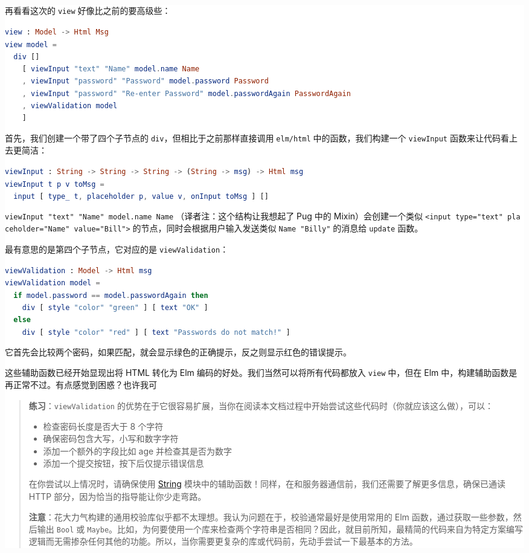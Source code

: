 再看看这次的 `view` 好像比之前的要高级些：

```elm
view : Model -> Html Msg
view model =
  div []
    [ viewInput "text" "Name" model.name Name
    , viewInput "password" "Password" model.password Password
    , viewInput "password" "Re-enter Password" model.passwordAgain PasswordAgain
    , viewValidation model
    ]
```

首先，我们创建一个带了四个子节点的 `div`，但相比于之前那样直接调用 `elm/html` 中的函数，我们构建一个 `viewInput` 函数来让代码看上去更简洁：

```elm
viewInput : String -> String -> String -> (String -> msg) -> Html msg
viewInput t p v toMsg =
  input [ type_ t, placeholder p, value v, onInput toMsg ] []
```

`viewInput "text" "Name" model.name Name` （译者注：这个结构让我想起了 Pug 中的 Mixin）会创建一个类似 `<input type="text" placeholder="Name" value="Bill">` 的节点，同时会根据用户输入发送类似 `Name "Billy"` 的消息给 `update` 函数。

最有意思的是第四个子节点，它对应的是 `viewValidation`：

```elm
viewValidation : Model -> Html msg
viewValidation model =
  if model.password == model.passwordAgain then
    div [ style "color" "green" ] [ text "OK" ]
  else
    div [ style "color" "red" ] [ text "Passwords do not match!" ]
```

它首先会比较两个密码，如果匹配，就会显示绿色的正确提示，反之则显示红色的错误提示。

这些辅助函数已经开始显现出将 HTML 转化为 Elm 编码的好处。我们当然可以将所有代码都放入 `view` 中，但在 Elm 中，构建辅助函数是再正常不过。有点感觉到困惑？也许我可

> **练习**：`viewValidation` 的优势在于它很容易扩展，当你在阅读本文档过程中开始尝试这些代码时（你就应该这么做），可以：
> 
> + 检查密码长度是否大于 8 个字符
> + 确保密码包含大写，小写和数字字符
> + 添加一个额外的字段比如 age 并检查其是否为数字
> + 添加一个提交按钮，按下后仅提示错误信息
> 
> 在你尝试以上情况时，请确保使用 [String](https://package.elm-lang.org/packages/elm/core/latest/String) 模块中的辅助函数！同样，在和服务器通信前，我们还需要了解更多信息，确保已通读 HTTP 部分，因为恰当的指导能让你少走弯路。
> 
> **注意**：花大力气构建的通用校验库似乎都不太理想。我认为问题在于，校验通常最好是使用常用的 Elm 函数，通过获取一些参数，然后输出 `Bool` 或 `Maybe`。比如，为何要使用一个库来检查两个字符串是否相同？因此，就目前所知，最精简的代码来自为特定方案编写逻辑而无需掺杂任何其他的功能。所以，当你需要更复杂的库或代码前，先动手尝试一下最基本的方法。